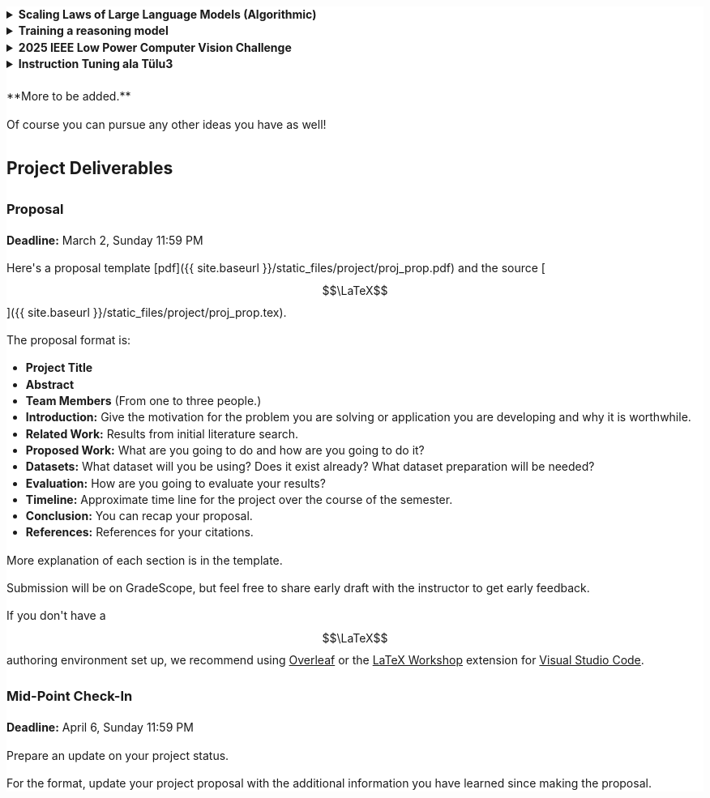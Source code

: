 <details><summary><b>Scaling Laws of Large Language Models (Algorithmic)</b></summary></details>

<details><summary><b>Training a reasoning model</b></summary></details>

<details><summary><b>2025 IEEE Low Power Computer Vision Challenge</b></summary></details>

<details><summary><b>Instruction Tuning ala Tülu3</b></summary></details>
<br>
**More to be added.**


Of course you can pursue any other ideas you have as well!

## Project Deliverables


### Proposal
**Deadline:** March 2, Sunday 11:59 PM

Here's a proposal template [pdf]({{ site.baseurl }}/static_files/project/proj_prop.pdf) and the source
[$$\LaTeX$$]({{ site.baseurl }}/static_files/project/proj_prop.tex).

The proposal format is:
* **Project Title**
* **Abstract**
* **Team Members** (From one to three people.)
* **Introduction:** Give the motivation for the problem you are solving or application
  you are developing and why it is worthwhile.
* **Related Work:** Results from initial literature search.
* **Proposed Work:** What are you going to do and how are you going to do it?
* **Datasets:** What dataset will you be using? Does it exist already? What dataset preparation will be needed?
* **Evaluation:** How are you going to evaluate your results?
* **Timeline:** Approximate time line for the project over the course of the semester.
* **Conclusion:** You can recap your proposal.
* **References:** References for your citations.

More explanation of each section is in the template.

Submission will be on GradeScope, but feel free to share early draft with the instructor
to get early feedback.

If you don't have a $$\LaTeX$$ authoring environment set up, we recommend using
[Overleaf](https://overleaf.com) or
the [LaTeX Workshop](https://marketplace.visualstudio.com/items?itemName=James-Yu.latex-workshop)
extension for [Visual Studio Code](https://code.visualstudio.com/).


### Mid-Point Check-In
**Deadline:** April 6, Sunday 11:59 PM

Prepare an update on your project status.

For the format, update your project proposal with the additional information you have learned since making the proposal.
